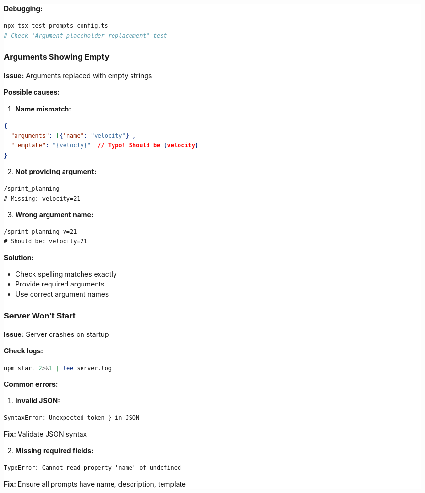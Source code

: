 **Debugging:**
```bash
npx tsx test-prompts-config.ts
# Check "Argument placeholder replacement" test
```

### Arguments Showing Empty

**Issue:** Arguments replaced with empty strings

**Possible causes:**

1. **Name mismatch:**
```json
{
  "arguments": [{"name": "velocity"}],
  "template": "{velocty}"  // Typo! Should be {velocity}
}
```

2. **Not providing argument:**
```
/sprint_planning
# Missing: velocity=21
```

3. **Wrong argument name:**
```
/sprint_planning v=21
# Should be: velocity=21
```

**Solution:**
- Check spelling matches exactly
- Provide required arguments
- Use correct argument names

### Server Won't Start

**Issue:** Server crashes on startup

**Check logs:**
```bash
npm start 2>&1 | tee server.log
```

**Common errors:**

1. **Invalid JSON:**
```
SyntaxError: Unexpected token } in JSON
```
**Fix:** Validate JSON syntax

2. **Missing required fields:**
```
TypeError: Cannot read property 'name' of undefined
```
**Fix:** Ensure all prompts have name, description, template

